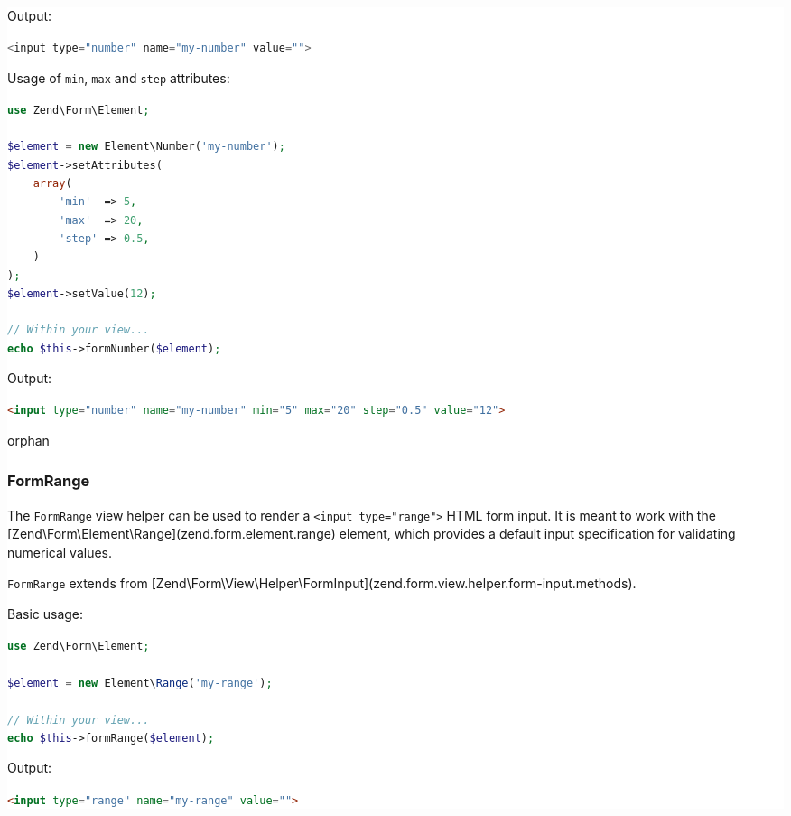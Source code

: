 Output:

```php
<input type="number" name="my-number" value="">
```

Usage of `min`, `max` and `step` attributes:

```php
use Zend\Form\Element;

$element = new Element\Number('my-number');
$element->setAttributes(
    array(
        'min'  => 5,
        'max'  => 20,
        'step' => 0.5,
    )
);
$element->setValue(12);

// Within your view...
echo $this->formNumber($element);
```

Output:

```html
<input type="number" name="my-number" min="5" max="20" step="0.5" value="12">
```

orphan

### FormRange

The `FormRange` view helper can be used to render a `<input type="range">` HTML form input. It is
meant to work with the \[Zend\\Form\\Element\\Range\](zend.form.element.range) element, which
provides a default input specification for validating numerical values.

`FormRange` extends from
\[Zend\\Form\\View\\Helper\\FormInput\](zend.form.view.helper.form-input.methods).

Basic usage:

```php
use Zend\Form\Element;

$element = new Element\Range('my-range');

// Within your view...
echo $this->formRange($element);
```

Output:

```html
<input type="range" name="my-range" value="">
```
